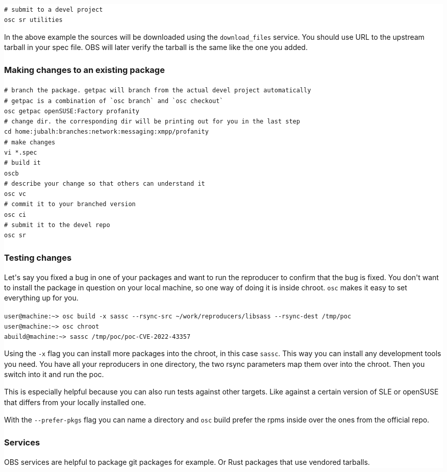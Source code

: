 ```
# submit to a devel project
osc sr utilities
```

In the above example the sources will be downloaded using the `download_files` service.
You should use URL to the upstream tarball in your spec file.
OBS will later verify the tarball is the same like the one you added.

### Making changes to an existing package

```
# branch the package. getpac will branch from the actual devel project automatically
# getpac is a combination of `osc branch` and `osc checkout`
osc getpac openSUSE:Factory profanity
# change dir. the corresponding dir will be printing out for you in the last step
cd home:jubalh:branches:network:messaging:xmpp/profanity
# make changes
vi *.spec
# build it
oscb
# describe your change so that others can understand it
osc vc
# commit it to your branched version
osc ci
# submit it to the devel repo
osc sr
```

### Testing changes

Let's say you fixed a bug in one of your packages and want to run the reproducer to confirm that the bug is fixed.
You don't want to install the package in question on your local machine, so one way of doing it is inside chroot. `osc` makes it easy to set everything up for you.

```
user@machine:~> osc build -x sassc --rsync-src ~/work/reproducers/libsass --rsync-dest /tmp/poc
user@machine:~> osc chroot
abuild@machine:~> sassc /tmp/poc/poc-CVE-2022-43357
```

Using the `-x` flag you can install more packages into the chroot, in this case `sassc`. This way you can install any development tools you need.
You have all your reproducers in one directory, the two rsync parameters map them over into the chroot.
Then you switch into it and run the poc.

This is especially helpful because you can also run tests against other targets. Like against a certain version of SLE or openSUSE that differs from your locally installed one.

With the `--prefer-pkgs` flag you can name a directory and `osc` build prefer the rpms inside over the ones from the official repo.

### Services
OBS services are helpful to package git packages for example.
Or Rust packages that use vendored tarballs.
